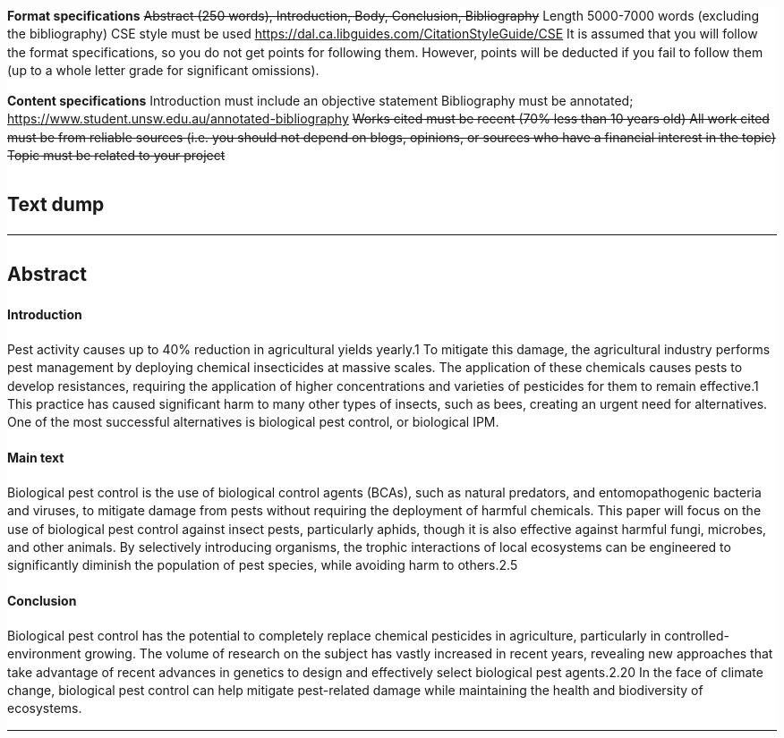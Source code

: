 
**Format specifications**
~~Abstract (250 words), Introduction, Body, Conclusion, Bibliography~~
Length 5000-7000 words (excluding the bibliography)
CSE style must be used https://dal.ca.libguides.com/CitationStyleGuide/CSE
It is assumed that you will follow the format specifications, so you do not get points for following them. However, points will be deducted if you fail to follow them (up to a whole letter grade for significant omissions).

**Content specifications**
Introduction must include an objective statement
Bibliography must be annotated; https://www.student.unsw.edu.au/annotated-bibliography
~~Works cited must be recent (70% less than 10 years old)
All work cited must be from reliable sources (i.e. you should not depend on blogs, opinions, or sources who have a financial interest in the topic)
Topic must be related to your project~~
## Text dump

---  
  
## Abstract

#### Introduction

Pest activity causes up to 40% reduction in agricultural yields yearly.1 To mitigate this damage, the agricultural industry performs pest management by deploying chemical insecticides at massive scales. The application of these chemicals causes pests to develop resistances, requiring the application of higher concentrations and varieties of pesticides for them to remain effective.1 This practice has caused significant harm to many other types of insects, such as bees, creating an urgent need for alternatives. One of the most successful alternatives is biological pest control, or biological IPM.

#### Main text

Biological pest control is the use of biological control agents (BCAs), such as natural predators, and entomopathogenic bacteria and viruses, to mitigate damage from pests without requiring the deployment of harmful chemicals. This paper will focus on the use of biological pest control against insect pests, particularly aphids, though it is also effective against harmful fungi, microbes, and other animals. By selectively introducing organisms, the trophic interactions of local ecosystems can be engineered to significantly diminish the population of pest species, while avoiding harm to others.2.5

#### Conclusion

Biological pest control has the potential to completely replace chemical pesticides in agriculture, particularly in controlled-environment growing. The volume of research on the subject has vastly increased in recent years, revealing new approaches that take advantage of recent advances in genetics to design and effectively select biological pest agents.2.20 In the face of climate change, biological pest control can help mitigate pest-related damage while maintaining the health and biodiversity of ecosystems.

---
